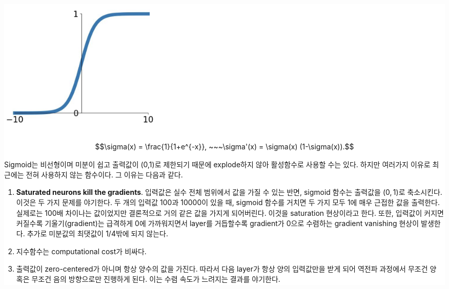   <img width="300" src="/public/img/sigmoid.png">
</p>

$$\sigma(x) = \frac{1}{1+e^{-x}}, ~~~\sigma'(x) = \sigma(x) (1-\sigma(x)).$$

Sigmoid는 비선형이며 미분이 쉽고 출력값이 (0,1)로 제한되기 때문에 explode하지 않아 활성함수로 사용할 수는 있다. 하지만 여러가지 이유로 최근에는 전혀 사용하지 않는 함수이다. 그 이유는 다음과 같다.

1. **Saturated neurons kill the gradients**. 입력값은 실수 전체 범위에서 값을 가질 수 있는 반면, sigmoid 함수는 출력값을 $(0,1)$로 축소시킨다. 이것은 두 가지 문제를 야기한다. 두 개의 입력값 100과 10000이 있을 때, sigmoid 함수를 거치면 두 가지 모두 1에 매우 근접한 값을 출력한다. 실제로는 100배 차이나는 값이었지만 결론적으로 거의 같은 값을 가지게 되어버린다. 이것을 saturation 현상이라고 한다. 또한, 입력값이 커지면 커질수록 기울기(gradient)는 급격하게 0에 가까워지면서 layer를 거듭할수록 gradient가 0으로 수렴하는 gradient vanishing 현상이 발생한다. 추가로 미분값의 최댓값이 1/4밖에 되지 않는다.

2. 지수함수는 computational cost가 비싸다.

3. 출력값이 zero-centered가 아니며 항상 양수의 값을 가진다. 따라서 다음 layer가 항상 양의 입력값만을 받게 되어 역전파 과정에서 무조건 양 혹은 무조건 음의 방향으로만 진행하게 된다. 이는 수렴 속도가 느려지는 결과를 야기한다.

<p align="center">